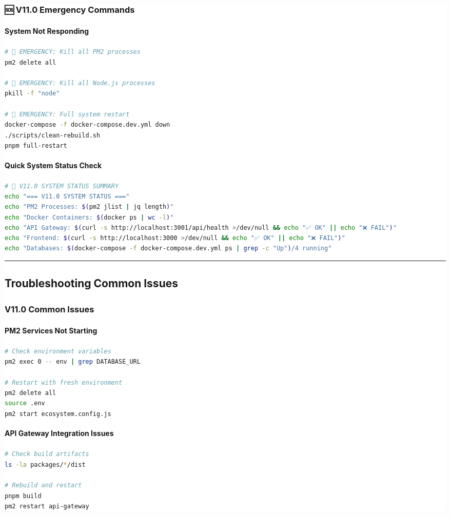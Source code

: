 ### 🆘 V11.0 Emergency Commands

#### **System Not Responding**
```bash
# 🚨 EMERGENCY: Kill all PM2 processes
pm2 delete all

# 🚨 EMERGENCY: Kill all Node.js processes
pkill -f "node"

# 🔄 EMERGENCY: Full system restart
docker-compose -f docker-compose.dev.yml down
./scripts/clean-rebuild.sh
pnpm full-restart
```

#### **Quick System Status Check**
```bash
# 🎯 V11.0 SYSTEM STATUS SUMMARY
echo "=== V11.0 SYSTEM STATUS ==="
echo "PM2 Processes: $(pm2 jlist | jq length)"
echo "Docker Containers: $(docker ps | wc -l)"
echo "API Gateway: $(curl -s http://localhost:3001/api/health >/dev/null && echo "✅ OK" || echo "❌ FAIL")"
echo "Frontend: $(curl -s http://localhost:3000 >/dev/null && echo "✅ OK" || echo "❌ FAIL")"
echo "Databases: $(docker-compose -f docker-compose.dev.yml ps | grep -c "Up")/4 running"
```

---

## Troubleshooting Common Issues

### V11.0 Common Issues

#### **PM2 Services Not Starting**
```bash
# Check environment variables
pm2 exec 0 -- env | grep DATABASE_URL

# Restart with fresh environment
pm2 delete all
source .env
pm2 start ecosystem.config.js
```

#### **API Gateway Integration Issues**
```bash
# Check build artifacts
ls -la packages/*/dist

# Rebuild and restart
pnpm build
pm2 restart api-gateway
```
